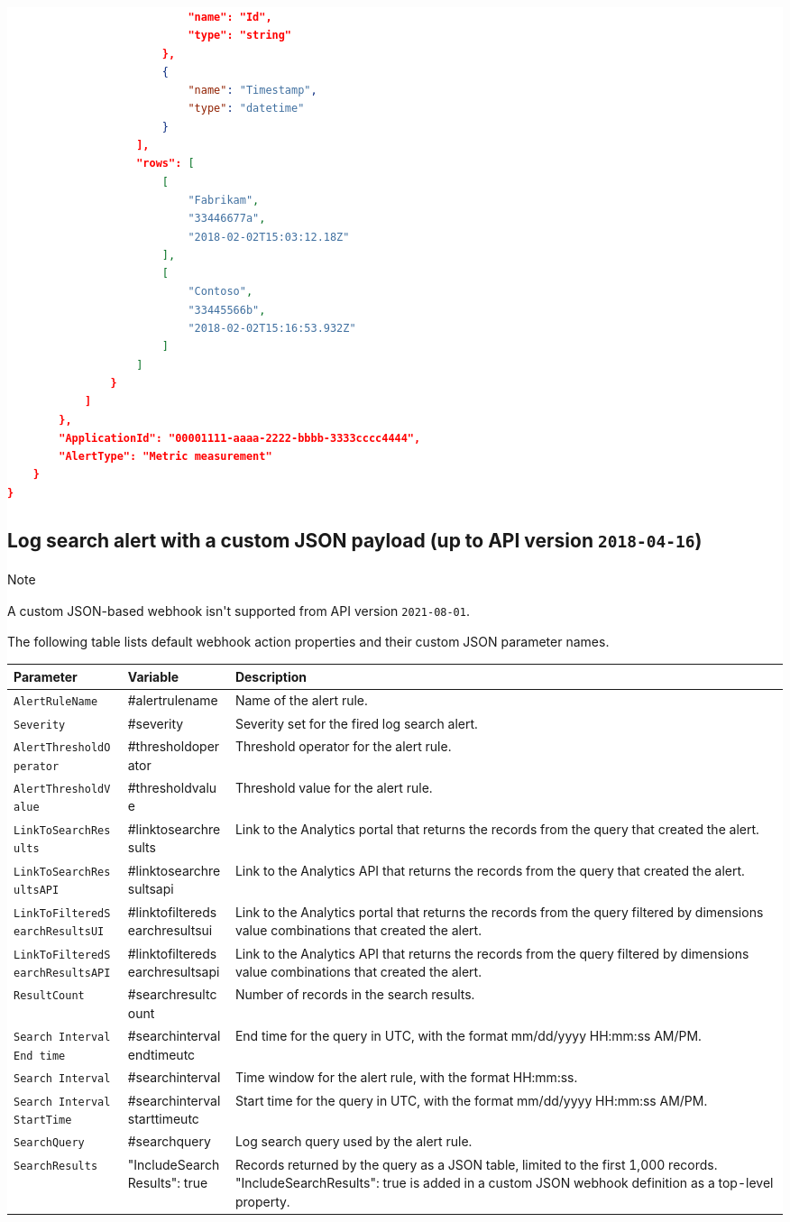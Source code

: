 ```json
                            "name": "Id",
                            "type": "string"
                        },
                        {
                            "name": "Timestamp",
                            "type": "datetime"
                        }
                    ],
                    "rows": [
                        [
                            "Fabrikam",
                            "33446677a",
                            "2018-02-02T15:03:12.18Z"
                        ],
                        [
                            "Contoso",
                            "33445566b",
                            "2018-02-02T15:16:53.932Z"
                        ]
                    ]
                }
            ]
        },
        "ApplicationId": "00001111-aaaa-2222-bbbb-3333cccc4444",
        "AlertType": "Metric measurement"
    }
}
```

## Log search alert with a custom JSON payload (up to API version `2018-04-16`)

> [!NOTE]
> A custom JSON-based webhook isn't supported from API version `2021-08-01`.

The following table lists default webhook action properties and their custom JSON parameter names.

| Parameter | Variable | Description |
|:--- |:--- |:--- |
| `AlertRuleName` |#alertrulename |Name of the alert rule. |
| `Severity` |#severity |Severity set for the fired log search alert. |
| `AlertThresholdOperator` |#thresholdoperator |Threshold operator for the alert rule. |
| `AlertThresholdValue` |#thresholdvalue |Threshold value for the alert rule. |
| `LinkToSearchResults` |#linktosearchresults |Link to the Analytics portal that returns the records from the query that created the alert. |
| `LinkToSearchResultsAPI` |#linktosearchresultsapi |Link to the Analytics API that returns the records from the query that created the alert. |
| `LinkToFilteredSearchResultsUI` |#linktofilteredsearchresultsui |Link to the Analytics portal that returns the records from the query filtered by dimensions value combinations that created the alert. |
| `LinkToFilteredSearchResultsAPI` |#linktofilteredsearchresultsapi |Link to the Analytics API that returns the records from the query filtered by dimensions value combinations that created the alert. |
| `ResultCount` |#searchresultcount |Number of records in the search results. |
| `Search Interval End time` |#searchintervalendtimeutc |End time for the query in UTC, with the format mm/dd/yyyy HH:mm:ss AM/PM. |
| `Search Interval` |#searchinterval |Time window for the alert rule, with the format HH:mm:ss. |
| `Search Interval StartTime` |#searchintervalstarttimeutc |Start time for the query in UTC, with the format mm/dd/yyyy HH:mm:ss AM/PM. |
| `SearchQuery` |#searchquery |Log search query used by the alert rule. |
| `SearchResults` |"IncludeSearchResults": true|Records returned by the query as a JSON table, limited to the first 1,000 records. "IncludeSearchResults": true is added in a custom JSON webhook definition as a top-level property. |
